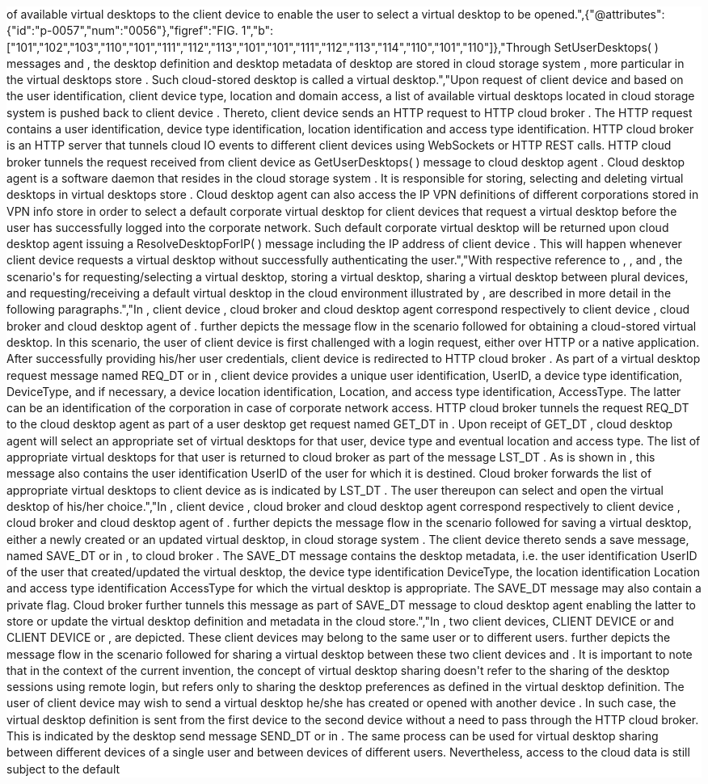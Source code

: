 of available virtual desktops to the client device to enable the user to select a virtual desktop to be opened.",{"@attributes":{"id":"p-0057","num":"0056"},"figref":"FIG. 1","b":["101","102","103","110","101","111","112","113","101","101","111","112","113","114","110","101","110"]},"Through SetUserDesktops( ) messages  and , the desktop definition and desktop metadata of desktop  are stored in cloud storage system , more particular in the virtual desktops store . Such cloud-stored desktop is called a virtual desktop.","Upon request of client device  and based on the user identification, client device type, location and domain access, a list of available virtual desktops located in cloud storage system  is pushed back to client device . Thereto, client device  sends an HTTP request to HTTP cloud broker . The HTTP request contains a user identification, device type identification, location identification and access type identification. HTTP cloud broker  is an HTTP server that tunnels cloud IO events to different client devices using WebSockets or HTTP REST calls. HTTP cloud broker  tunnels the request received from client device  as GetUserDesktops( ) message  to cloud desktop agent . Cloud desktop agent  is a software daemon that resides in the cloud storage system . It is responsible for storing, selecting and deleting virtual desktops in virtual desktops store . Cloud desktop agent  can also access the IP VPN definitions of different corporations stored in VPN info store  in order to select a default corporate virtual desktop for client devices that request a virtual desktop before the user has successfully logged into the corporate network. Such default corporate virtual desktop will be returned upon cloud desktop agent  issuing a ResolveDesktopForIP( ) message including the IP address of client device . This will happen whenever client device  requests a virtual desktop without successfully authenticating the user.","With respective reference to , ,  and , the scenario's for requesting\/selecting a virtual desktop, storing a virtual desktop, sharing a virtual desktop between plural devices, and requesting\/receiving a default virtual desktop in the cloud environment illustrated by , are described in more detail in the following paragraphs.","In , client device , cloud broker  and cloud desktop agent  correspond respectively to client device , cloud broker  and cloud desktop agent  of .  further depicts the message flow in the scenario followed for obtaining a cloud-stored virtual desktop. In this scenario, the user of client device  is first challenged with a login request, either over HTTP or a native application. After successfully providing his\/her user credentials, client device  is redirected to HTTP cloud broker . As part of a virtual desktop request message named REQ_DT or  in , client device  provides a unique user identification, UserID, a device type identification, DeviceType, and if necessary, a device location identification, Location, and access type identification, AccessType. The latter can be an identification of the corporation in case of corporate network access. HTTP cloud broker  tunnels the request REQ_DT  to the cloud desktop agent  as part of a user desktop get request named GET_DT in . Upon receipt of GET_DT , cloud desktop agent  will select an appropriate set of virtual desktops for that user, device type and eventual location and access type. The list of appropriate virtual desktops for that user is returned to cloud broker  as part of the message LST_DT . As is shown in , this message  also contains the user identification UserID of the user for which it is destined. Cloud broker  forwards the list of appropriate virtual desktops to client device  as is indicated by LST_DT . The user thereupon can select and open the virtual desktop of his\/her choice.","In , client device , cloud broker  and cloud desktop agent  correspond respectively to client device , cloud broker  and cloud desktop agent  of .  further depicts the message flow in the scenario followed for saving a virtual desktop, either a newly created or an updated virtual desktop, in cloud storage system . The client device  thereto sends a save message, named SAVE_DT or  in , to cloud broker . The SAVE_DT message  contains the desktop metadata, i.e. the user identification UserID of the user that created\/updated the virtual desktop, the device type identification DeviceType, the location identification Location and access type identification AccessType for which the virtual desktop is appropriate. The SAVE_DT message  may also contain a private flag. Cloud broker  further tunnels this message as part of SAVE_DT message  to cloud desktop agent  enabling the latter to store or update the virtual desktop definition and metadata in the cloud store.","In , two client devices, CLIENT DEVICE  or  and CLIENT DEVICE  or , are depicted. These client devices may belong to the same user or to different users.  further depicts the message flow in the scenario followed for sharing a virtual desktop between these two client devices  and . It is important to note that in the context of the current invention, the concept of virtual desktop sharing doesn't refer to the sharing of the desktop sessions using remote login, but refers only to sharing the desktop preferences as defined in the virtual desktop definition. The user of client device  may wish to send a virtual desktop he\/she has created or opened with another device . In such case, the virtual desktop definition is sent from the first device  to the second device  without a need to pass through the HTTP cloud broker. This is indicated by the desktop send message SEND_DT or  in . The same process can be used for virtual desktop sharing between different devices of a single user and between devices of different users. Nevertheless, access to the cloud data is still subject to the default